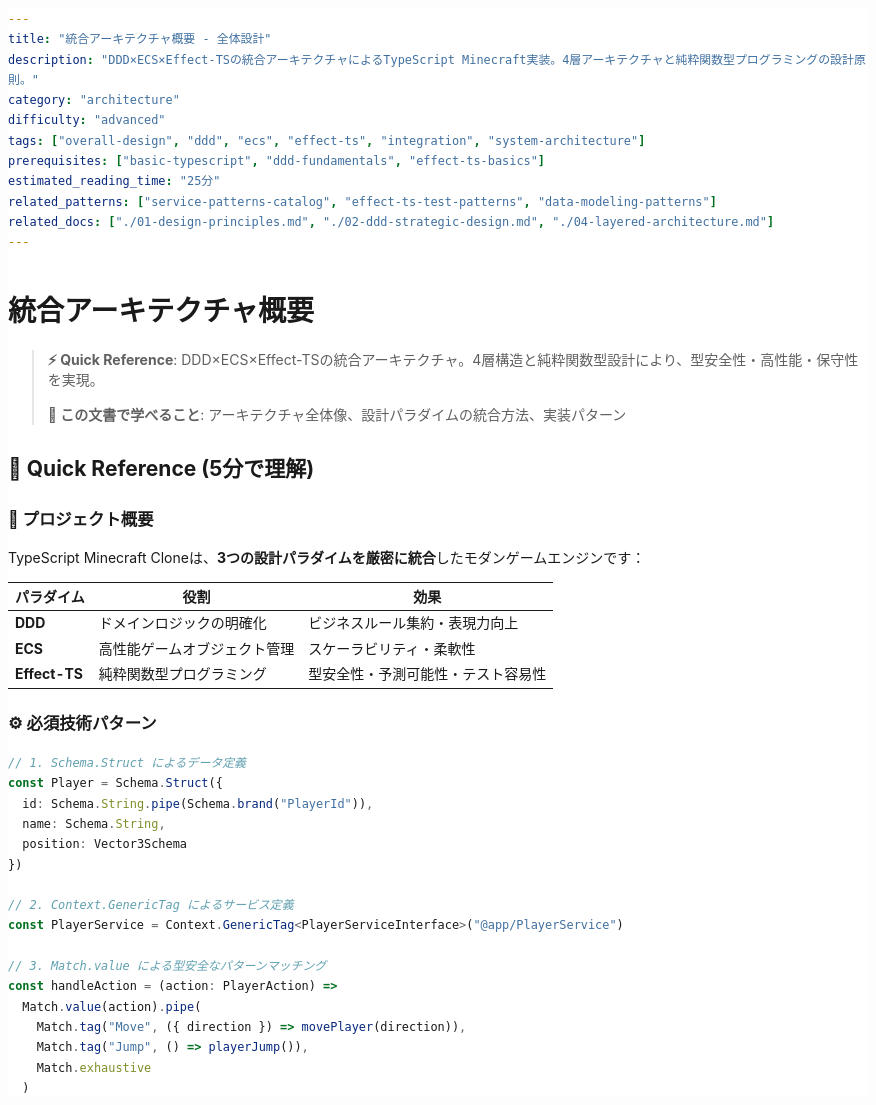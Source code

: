 ```yaml
---
title: "統合アーキテクチャ概要 - 全体設計"
description: "DDD×ECS×Effect-TSの統合アーキテクチャによるTypeScript Minecraft実装。4層アーキテクチャと純粋関数型プログラミングの設計原則。"
category: "architecture"
difficulty: "advanced"
tags: ["overall-design", "ddd", "ecs", "effect-ts", "integration", "system-architecture"]
prerequisites: ["basic-typescript", "ddd-fundamentals", "effect-ts-basics"]
estimated_reading_time: "25分"
related_patterns: ["service-patterns-catalog", "effect-ts-test-patterns", "data-modeling-patterns"]
related_docs: ["./01-design-principles.md", "./02-ddd-strategic-design.md", "./04-layered-architecture.md"]
---
```


# 統合アーキテクチャ概要

> **⚡ Quick Reference**: DDD×ECS×Effect-TSの統合アーキテクチャ。4層構造と純粋関数型設計により、型安全性・高性能・保守性を実現。
>
> **🎯 この文書で学べること**: アーキテクチャ全体像、設計パラダイムの統合方法、実装パターン

## 🚀 Quick Reference (5分で理解)

### 🎯 プロジェクト概要
TypeScript Minecraft Cloneは、**3つの設計パラダイムを厳密に統合**したモダンゲームエンジンです：

| パラダイム | 役割 | 効果 |
|-----------|------|------|
| **DDD** | ドメインロジックの明確化 | ビジネスルール集約・表現力向上 |
| **ECS** | 高性能ゲームオブジェクト管理 | スケーラビリティ・柔軟性 |
| **Effect-TS** | 純粋関数型プログラミング | 型安全性・予測可能性・テスト容易性 |

### ⚙️ 必須技術パターン
```typescript
// 1. Schema.Struct によるデータ定義
const Player = Schema.Struct({
  id: Schema.String.pipe(Schema.brand("PlayerId")),
  name: Schema.String,
  position: Vector3Schema
})

// 2. Context.GenericTag によるサービス定義
const PlayerService = Context.GenericTag<PlayerServiceInterface>("@app/PlayerService")

// 3. Match.value による型安全なパターンマッチング
const handleAction = (action: PlayerAction) =>
  Match.value(action).pipe(
    Match.tag("Move", ({ direction }) => movePlayer(direction)),
    Match.tag("Jump", () => playerJump()),
    Match.exhaustive
  )
```
